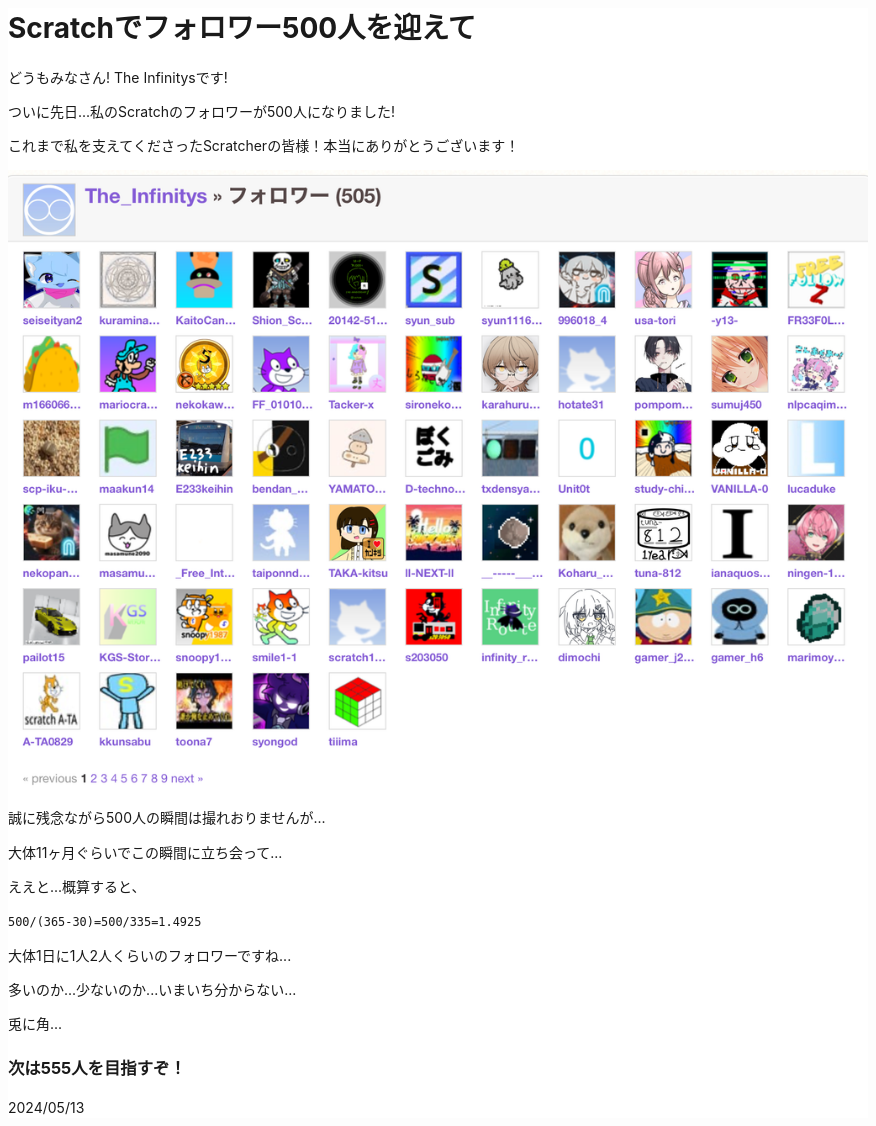 <h1>Scratchでフォロワー500人を迎えて</h1>
<p>どうもみなさん! The Infinitysです!</p>
<p>ついに先日...私のScratchのフォロワーが500人になりました!</p>
<p>
これまで私を支えてくださったScratcherの皆様！本当にありがとうございます！
</p>
<img
src="./img/follower_505.png"
alt="フォロワー500人を撮ろうとして撮り逃した人"
style="width: 100%" />
<p>誠に残念ながら500人の瞬間は撮れおりませんが...</p>
<p>大体11ヶ月ぐらいでこの瞬間に立ち会って...</p>
<p>ええと...概算すると、</p>
<code>500/(365-30)=500/335=1.4925</code>
<p>大体1日に1人2人くらいのフォロワーですね...</p>
<p>多いのか...少ないのか...いまいち分からない...</p>
<p>兎に角...</p>
<h3><b>次は555人を目指すぞ！</b></h3>
<date>2024/05/13</date>